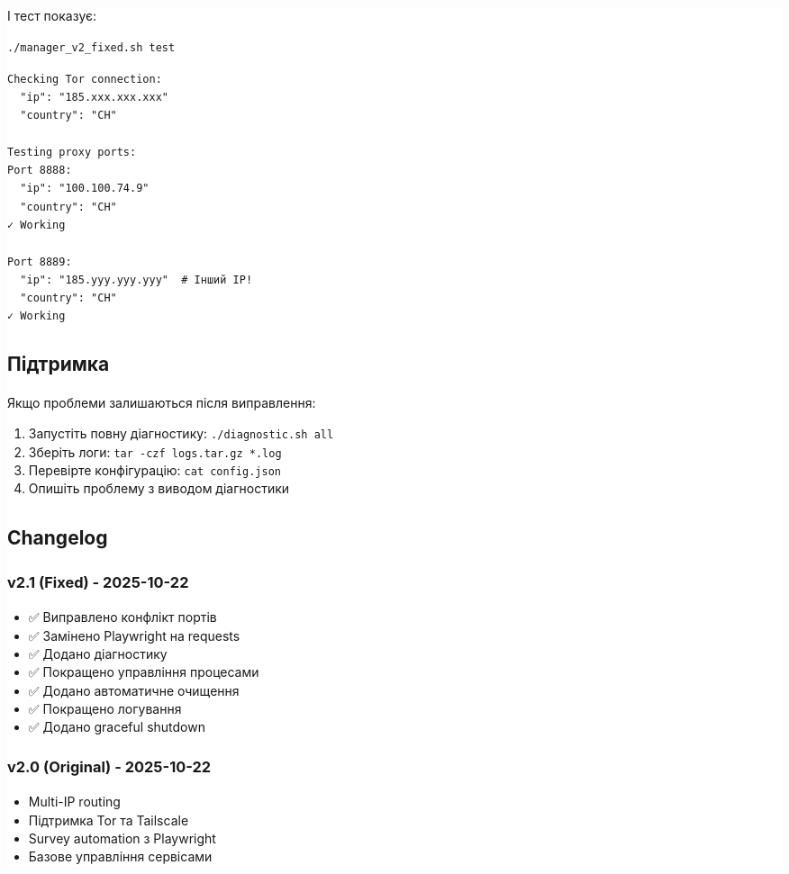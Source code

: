 І тест показує:
```bash
./manager_v2_fixed.sh test
```

```
Checking Tor connection:
  "ip": "185.xxx.xxx.xxx"
  "country": "CH"

Testing proxy ports:
Port 8888:
  "ip": "100.100.74.9"
  "country": "CH"
✓ Working

Port 8889:
  "ip": "185.yyy.yyy.yyy"  # Інший IP!
  "country": "CH"
✓ Working
```

## Підтримка

Якщо проблеми залишаються після виправлення:

1. Запустіть повну діагностику: `./diagnostic.sh all`
2. Зберіть логи: `tar -czf logs.tar.gz *.log`
3. Перевірте конфігурацію: `cat config.json`
4. Опишіть проблему з виводом діагностики

## Changelog

### v2.1 (Fixed) - 2025-10-22

- ✅ Виправлено конфлікт портів
- ✅ Замінено Playwright на requests
- ✅ Додано діагностику
- ✅ Покращено управління процесами
- ✅ Додано автоматичне очищення
- ✅ Покращено логування
- ✅ Додано graceful shutdown

### v2.0 (Original) - 2025-10-22

- Multi-IP routing
- Підтримка Tor та Tailscale
- Survey automation з Playwright
- Базове управління сервісами